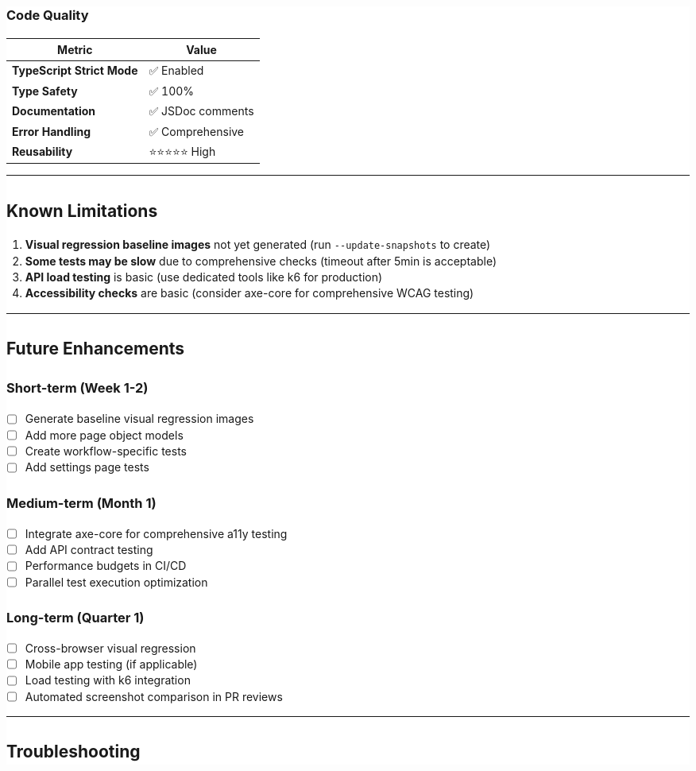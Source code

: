 ### Code Quality

| Metric                     | Value             |
| -------------------------- | ----------------- |
| **TypeScript Strict Mode** | ✅ Enabled        |
| **Type Safety**            | ✅ 100%           |
| **Documentation**          | ✅ JSDoc comments |
| **Error Handling**         | ✅ Comprehensive  |
| **Reusability**            | ⭐⭐⭐⭐⭐ High   |

---

## Known Limitations

1. **Visual regression baseline images** not yet generated (run `--update-snapshots` to create)
2. **Some tests may be slow** due to comprehensive checks (timeout after 5min is acceptable)
3. **API load testing** is basic (use dedicated tools like k6 for production)
4. **Accessibility checks** are basic (consider axe-core for comprehensive WCAG testing)

---

## Future Enhancements

### Short-term (Week 1-2)

- [ ] Generate baseline visual regression images
- [ ] Add more page object models
- [ ] Create workflow-specific tests
- [ ] Add settings page tests

### Medium-term (Month 1)

- [ ] Integrate axe-core for comprehensive a11y testing
- [ ] Add API contract testing
- [ ] Performance budgets in CI/CD
- [ ] Parallel test execution optimization

### Long-term (Quarter 1)

- [ ] Cross-browser visual regression
- [ ] Mobile app testing (if applicable)
- [ ] Load testing with k6 integration
- [ ] Automated screenshot comparison in PR reviews

---

## Troubleshooting
